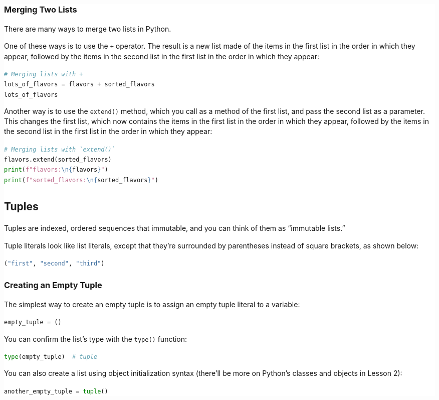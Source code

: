 ### Merging Two Lists

There are many ways to merge two lists in Python.

One of these ways is to use the `+` operator. The result is a new list made of the items in the first list in the order in which they appear, followed by the items in the second list in the first list in the order in which they appear:

```python
# Merging lists with +
lots_of_flavors = flavors + sorted_flavors
lots_of_flavors
```

Another way is to use the `extend()` method, which you call as a method of the first list, and pass the second list as a parameter. This changes the first list, which now contains the items in the first list in the order in which they appear, followed by the items in the second list in the first list in the order in which they appear:

```python
# Merging lists with `extend()`
flavors.extend(sorted_flavors)
print(f"flavors:\n{flavors}")
print(f"sorted_flavors:\n{sorted_flavors}")
```

## Tuples

Tuples are indexed, ordered sequences that immutable, and you can think of them as “immutable lists.” 

Tuple literals look like list literals, except that they’re surrounded by parentheses instead of square brackets, as shown below:

```python
("first", "second", "third")
```

### Creating an Empty Tuple

The simplest way to create an empty tuple is to assign an empty tuple literal to a variable:

```python
empty_tuple = ()
```

You can confirm the list’s type with the `type()` function:

```python
type(empty_tuple)  # tuple
```

You can also create a list using object initialization syntax (there’ll be more on Python’s classes and objects in Lesson 2):

```python
another_empty_tuple = tuple()
```
